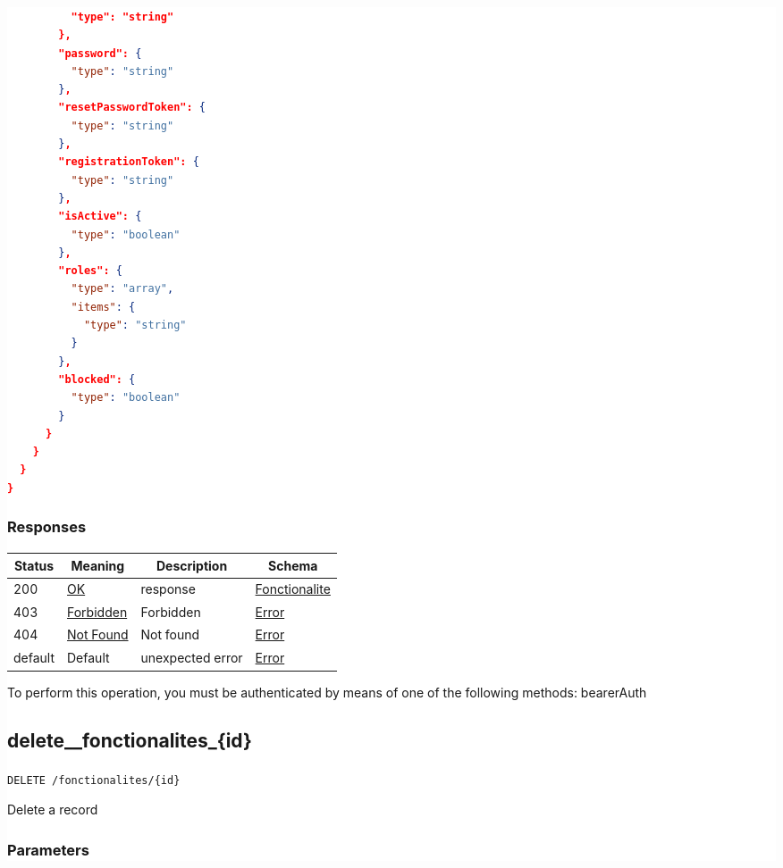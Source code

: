 ```json
          "type": "string"
        },
        "password": {
          "type": "string"
        },
        "resetPasswordToken": {
          "type": "string"
        },
        "registrationToken": {
          "type": "string"
        },
        "isActive": {
          "type": "boolean"
        },
        "roles": {
          "type": "array",
          "items": {
            "type": "string"
          }
        },
        "blocked": {
          "type": "boolean"
        }
      }
    }
  }
}
```

<h3 id="put__fonctionalites_{id}-responses">Responses</h3>

|Status|Meaning|Description|Schema|
|---|---|---|---|
|200|[OK](https://tools.ietf.org/html/rfc7231#section-6.3.1)|response|[Fonctionalite](#schemafonctionalite)|
|403|[Forbidden](https://tools.ietf.org/html/rfc7231#section-6.5.3)|Forbidden|[Error](#schemaerror)|
|404|[Not Found](https://tools.ietf.org/html/rfc7231#section-6.5.4)|Not found|[Error](#schemaerror)|
|default|Default|unexpected error|[Error](#schemaerror)|

<aside class="warning">
To perform this operation, you must be authenticated by means of one of the following methods:
bearerAuth
</aside>

## delete__fonctionalites_{id}

`DELETE /fonctionalites/{id}`

Delete a record

<h3 id="delete__fonctionalites_{id}-parameters">Parameters</h3>
